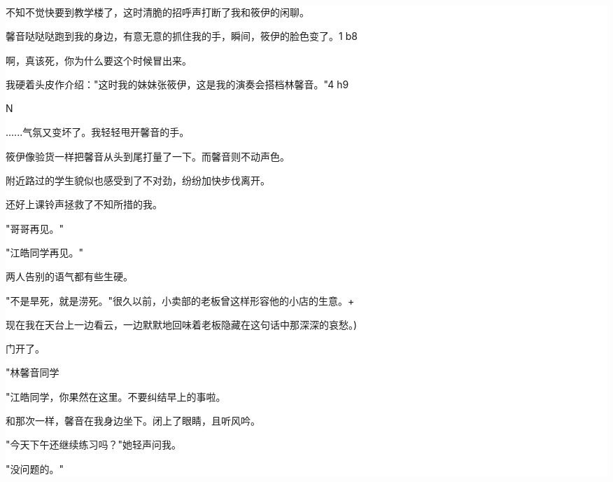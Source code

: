 

不知不觉快要到教学楼了，这时清脆的招呼声打断了我和筱伊的闲聊。



馨音哒哒哒跑到我的身边，有意无意的抓住我的手，瞬间，筱伊的脸色变了。1 b8



啊，真该死，你为什么要这个时候冒出来。



我硬着头皮作介绍："这时我的妹妹张筱伊，这是我的演奏会搭档林馨音。"4 h9

N 



......气氛又变坏了。我轻轻甩开馨音的手。



筱伊像验货一样把馨音从头到尾打量了一下。而馨音则不动声色。



附近路过的学生貌似也感受到了不对劲，纷纷加快步伐离开。



还好上课铃声拯救了不知所措的我。



"哥哥再见。"



"江皓同学再见。"



两人告别的语气都有些生硬。



"不是旱死，就是涝死。"很久以前，小卖部的老板曾这样形容他的小店的生意。+



现在我在天台上一边看云，一边默默地回味着老板隐藏在这句话中那深深的哀愁。)



门开了。



"林馨音同学



"江皓同学，你果然在这里。不要纠结早上的事啦。



和那次一样，馨音在我身边坐下。闭上了眼睛，且听风吟。



"今天下午还继续练习吗？"她轻声问我。



"没问题的。"
